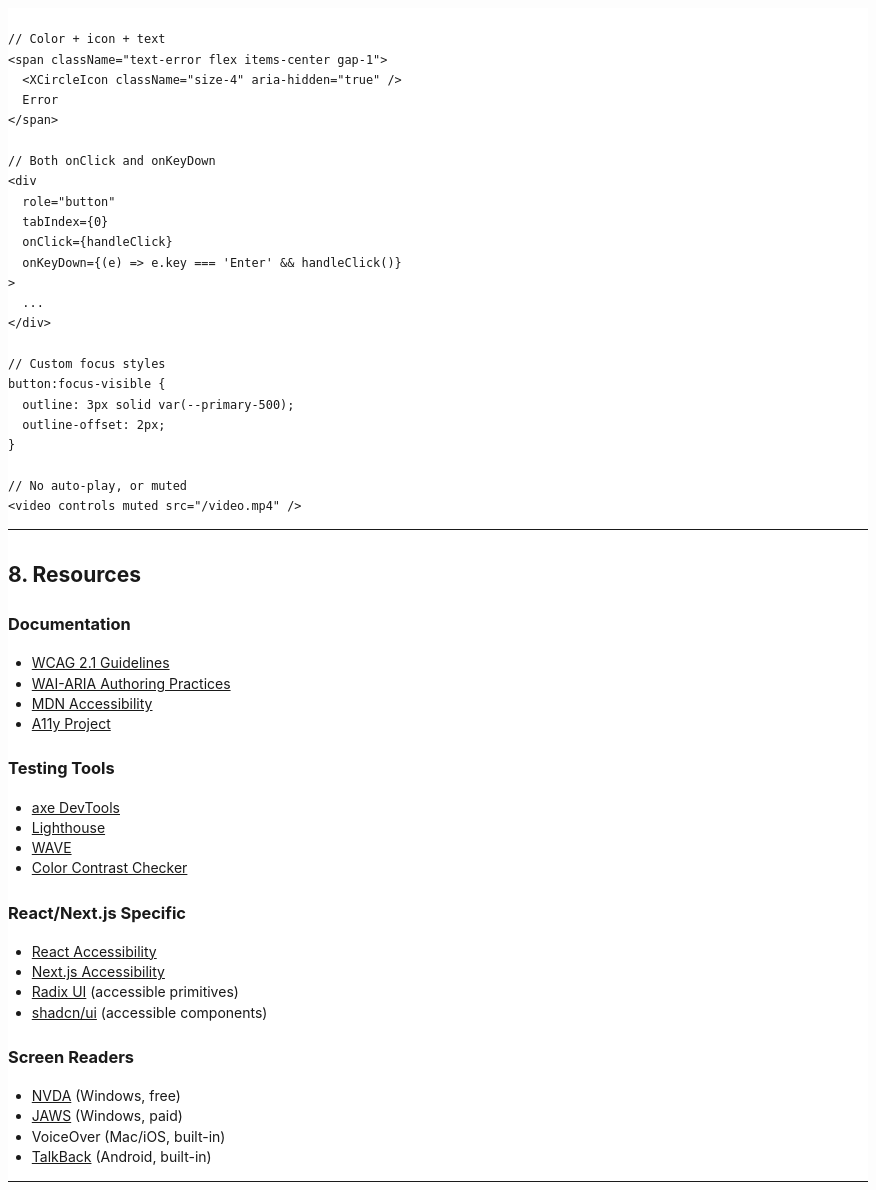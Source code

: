 ```tsx

// Color + icon + text
<span className="text-error flex items-center gap-1">
  <XCircleIcon className="size-4" aria-hidden="true" />
  Error
</span>

// Both onClick and onKeyDown
<div
  role="button"
  tabIndex={0}
  onClick={handleClick}
  onKeyDown={(e) => e.key === 'Enter' && handleClick()}
>
  ...
</div>

// Custom focus styles
button:focus-visible {
  outline: 3px solid var(--primary-500);
  outline-offset: 2px;
}

// No auto-play, or muted
<video controls muted src="/video.mp4" />
```

---

## 8. Resources

### Documentation
- [WCAG 2.1 Guidelines](https://www.w3.org/WAI/WCAG21/quickref/)
- [WAI-ARIA Authoring Practices](https://www.w3.org/WAI/ARIA/apg/)
- [MDN Accessibility](https://developer.mozilla.org/en-US/docs/Web/Accessibility)
- [A11y Project](https://www.a11yproject.com/)

### Testing Tools
- [axe DevTools](https://www.deque.com/axe/devtools/)
- [Lighthouse](https://developers.google.com/web/tools/lighthouse)
- [WAVE](https://wave.webaim.org/)
- [Color Contrast Checker](https://webaim.org/resources/contrastchecker/)

### React/Next.js Specific
- [React Accessibility](https://react.dev/learn/accessibility)
- [Next.js Accessibility](https://nextjs.org/docs/architecture/accessibility)
- [Radix UI](https://www.radix-ui.com/) (accessible primitives)
- [shadcn/ui](https://ui.shadcn.com/) (accessible components)

### Screen Readers
- [NVDA](https://www.nvaccess.org/) (Windows, free)
- [JAWS](https://www.freedomscientific.com/products/software/jaws/) (Windows, paid)
- VoiceOver (Mac/iOS, built-in)
- [TalkBack](https://support.google.com/accessibility/android/answer/6283677) (Android, built-in)

---